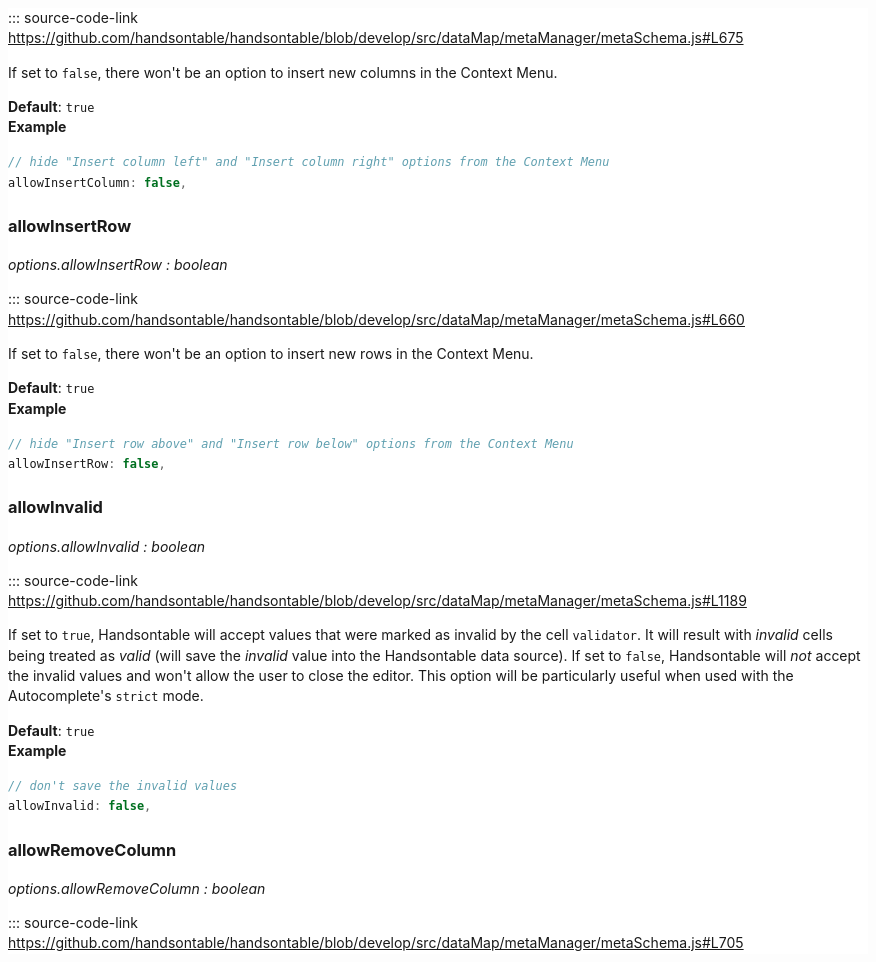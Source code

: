 ::: source-code-link https://github.com/handsontable/handsontable/blob/develop/src/dataMap/metaManager/metaSchema.js#L675

If set to `false`, there won't be an option to insert new columns in the Context Menu.

**Default**: <code>true</code>  
**Example**  
```js
// hide "Insert column left" and "Insert column right" options from the Context Menu
allowInsertColumn: false,
```


### allowInsertRow

_options.allowInsertRow : boolean_

::: source-code-link https://github.com/handsontable/handsontable/blob/develop/src/dataMap/metaManager/metaSchema.js#L660

If set to `false`, there won't be an option to insert new rows in the Context Menu.

**Default**: <code>true</code>  
**Example**  
```js
// hide "Insert row above" and "Insert row below" options from the Context Menu
allowInsertRow: false,
```


### allowInvalid

_options.allowInvalid : boolean_

::: source-code-link https://github.com/handsontable/handsontable/blob/develop/src/dataMap/metaManager/metaSchema.js#L1189

If set to `true`, Handsontable will accept values that were marked as invalid by the cell `validator`. It will
result with *invalid* cells being treated as *valid* (will save the *invalid* value into the Handsontable data source).
If set to `false`, Handsontable will *not* accept the invalid values and won't allow the user to close the editor.
This option will be particularly useful when used with the Autocomplete's `strict` mode.

**Default**: <code>true</code>  
**Example**  
```js
// don't save the invalid values
allowInvalid: false,
```


### allowRemoveColumn

_options.allowRemoveColumn : boolean_

::: source-code-link https://github.com/handsontable/handsontable/blob/develop/src/dataMap/metaManager/metaSchema.js#L705
